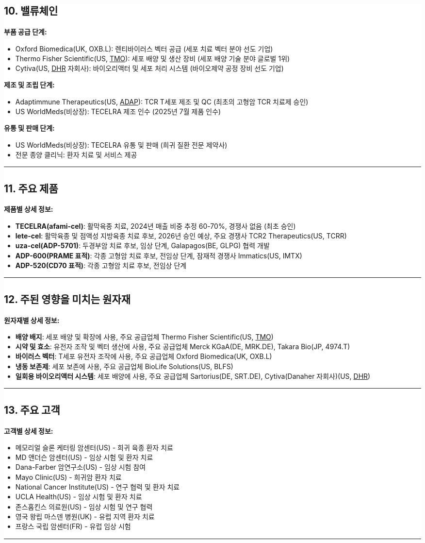 ## 10. 밸류체인

**부품 공급 단계:**

- Oxford Biomedica(UK, OXB.L): 렌티바이러스 벡터 공급 (세포 치료 벡터 분야 선도 기업)
- Thermo Fisher Scientific(US, [TMO](/company-analysis/tmo/)): 세포 배양 및 생산 장비 (세포 배양 기술 분야 글로벌 1위)
- Cytiva(US, [DHR](/company-analysis/dhr/) 자회사): 바이오리액터 및 세포 처리 시스템 (바이오제약 공정 장비 선도 기업)

**제조 및 조립 단계:**

- Adaptimmune Therapeutics(US, [ADAP](/company-analysis/adap/)): TCR T세포 제조 및 QC (최초의 고형암 TCR 치료제 승인)
- US WorldMeds(비상장): TECELRA 제조 인수 (2025년 7월 제품 인수)

**유통 및 판매 단계:**

- US WorldMeds(비상장): TECELRA 유통 및 판매 (희귀 질환 전문 제약사)
- 전문 종양 클리닉: 환자 치료 및 서비스 제공

---

## 11. 주요 제품

**제품별 상세 정보:**

- **TECELRA(afami-cel)**: 활막육종 치료, 2024년 매출 비중 추정 60-70%, 경쟁사 없음 (최초 승인)
- **lete-cel**: 활막육종 및 점액성 지방육종 치료 후보, 2026년 승인 예상, 주요 경쟁사 TCR2 Therapeutics(US, TCRR)
- **uza-cel(ADP-5701)**: 두경부암 치료 후보, 임상 단계, Galapagos(BE, GLPG) 협력 개발
- **ADP-600(PRAME 표적)**: 각종 고형암 치료 후보, 전임상 단계, 잠재적 경쟁사 Immatics(US, IMTX)
- **ADP-520(CD70 표적)**: 각종 고형암 치료 후보, 전임상 단계

---

## 12. 주된 영향을 미치는 원자재

**원자재별 상세 정보:**

- **배양 배지**: 세포 배양 및 확장에 사용, 주요 공급업체 Thermo Fisher Scientific(US, [TMO](/company-analysis/tmo/))
- **시약 및 효소**: 유전자 조작 및 벡터 생산에 사용, 주요 공급업체 Merck KGaA(DE, MRK.DE), Takara Bio(JP, 4974.T)
- **바이러스 벡터**: T세포 유전자 조작에 사용, 주요 공급업체 Oxford Biomedica(UK, OXB.L)
- **냉동 보존제**: 세포 보존에 사용, 주요 공급업체 BioLife Solutions(US, BLFS)
- **일회용 바이오리액터 시스템**: 세포 배양에 사용, 주요 공급업체 Sartorius(DE, SRT.DE), Cytiva(Danaher 자회사)(US, [DHR](/company-analysis/dhr/))

---

## 13. 주요 고객 

**고객별 상세 정보:**

- 메모리얼 슬론 케터링 암센터(US) - 희귀 육종 환자 치료
- MD 앤더슨 암센터(US) - 임상 시험 및 환자 치료
- Dana-Farber 암연구소(US) - 임상 시험 참여
- Mayo Clinic(US) - 희귀암 환자 치료
- National Cancer Institute(US) - 연구 협력 및 환자 치료
- UCLA Health(US) - 임상 시험 및 환자 치료
- 존스홉킨스 의료원(US) - 임상 시험 및 연구 협력
- 영국 왕립 마스덴 병원(UK) - 유럽 지역 환자 치료
- 프랑스 국립 암센터(FR) - 유럽 임상 시험

---